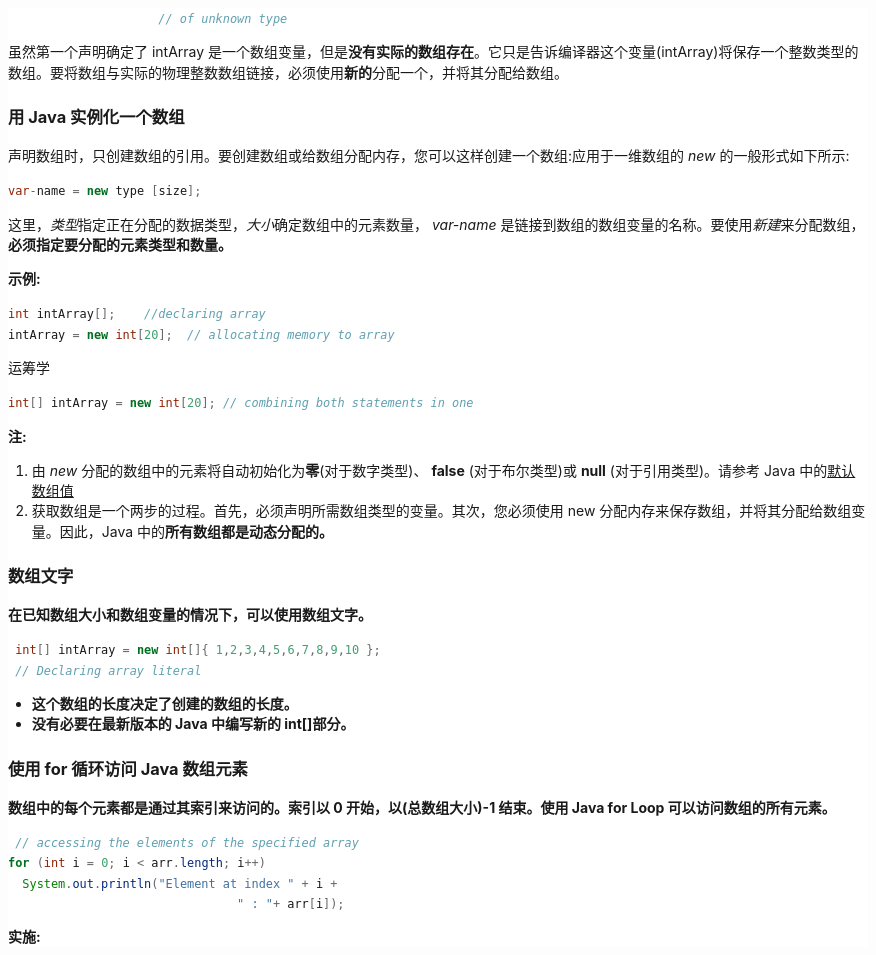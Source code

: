 ```java
                     // of unknown type
```

虽然第一个声明确定了 intArray 是一个数组变量，但是**没有实际的数组存在**。它只是告诉编译器这个变量(intArray)将保存一个整数类型的数组。要将数组与实际的物理整数数组链接，必须使用**新的**分配一个，并将其分配给数组。

### 用 Java 实例化一个数组

声明数组时，只创建数组的引用。要创建数组或给数组分配内存，您可以这样创建一个数组:应用于一维数组的 *new* 的一般形式如下所示:

```java
var-name = new type [size];
```

这里，*类型*指定正在分配的数据类型，*大小*确定数组中的元素数量， *var-name* 是链接到数组的数组变量的名称。要使用*新建*来分配数组，**必须指定要分配的元素类型和数量。**

**示例:**

```java
int intArray[];    //declaring array
intArray = new int[20];  // allocating memory to array
```

运筹学

```java
int[] intArray = new int[20]; // combining both statements in one
```

**注:**

1.  由 *new* 分配的数组中的元素将自动初始化为**零**(对于数字类型)、 **false** (对于布尔类型)或 **null** (对于引用类型)。请参考 Java 中的[默认数组值](https://www.geeksforgeeks.org/default-array-values-in-java/)
2.  获取数组是一个两步的过程。首先，必须声明所需数组类型的变量。其次，您必须使用 new 分配内存来保存数组，并将其分配给数组变量。因此，Java 中的****所有数组都是动态分配的。****

### **数组文字**

**在已知数组大小和数组变量的情况下，可以使用数组文字。**

```java
 int[] intArray = new int[]{ 1,2,3,4,5,6,7,8,9,10 }; 
 // Declaring array literal
```

*   **这个数组的长度决定了创建的数组的长度。**
*   **没有必要在最新版本的 Java 中编写新的 int[]部分。**

### **使用 for 循环访问 Java 数组元素**

**数组中的每个元素都是通过其索引来访问的。索引以 0 开始，以(总数组大小)-1 结束。使用 Java for Loop 可以访问数组的所有元素。**

```java
 // accessing the elements of the specified array
for (int i = 0; i < arr.length; i++)
  System.out.println("Element at index " + i + 
                                " : "+ arr[i]);
```

****实施:****
